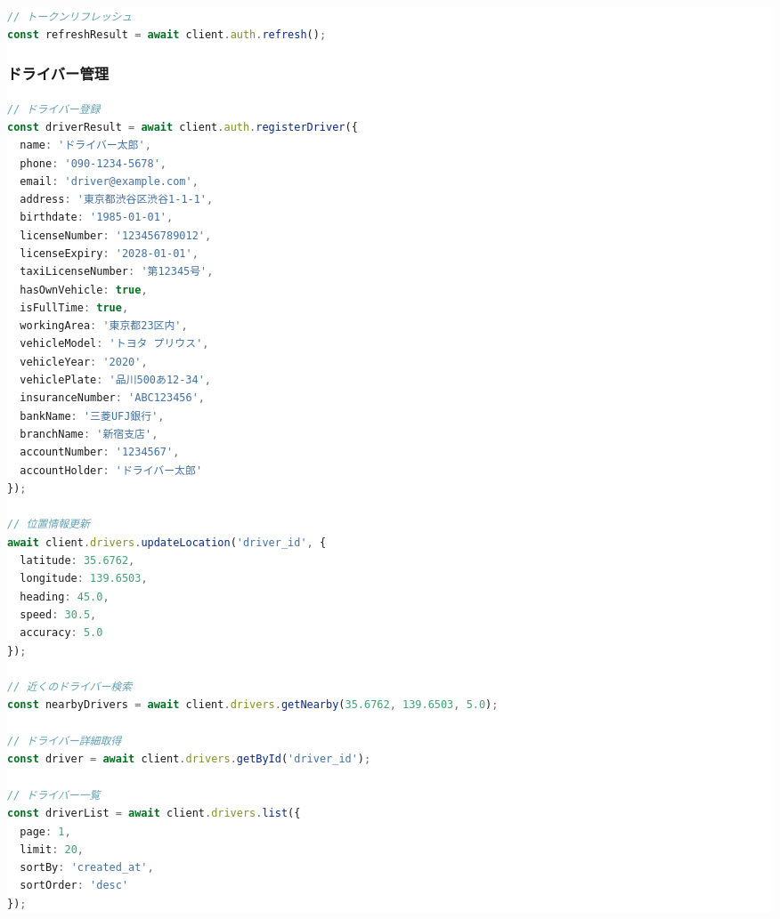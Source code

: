 ```typescript
// トークンリフレッシュ
const refreshResult = await client.auth.refresh();
```

### ドライバー管理

```typescript
// ドライバー登録
const driverResult = await client.auth.registerDriver({
  name: 'ドライバー太郎',
  phone: '090-1234-5678',
  email: 'driver@example.com',
  address: '東京都渋谷区渋谷1-1-1',
  birthdate: '1985-01-01',
  licenseNumber: '123456789012',
  licenseExpiry: '2028-01-01',
  taxiLicenseNumber: '第12345号',
  hasOwnVehicle: true,
  isFullTime: true,
  workingArea: '東京都23区内',
  vehicleModel: 'トヨタ プリウス',
  vehicleYear: '2020',
  vehiclePlate: '品川500あ12-34',
  insuranceNumber: 'ABC123456',
  bankName: '三菱UFJ銀行',
  branchName: '新宿支店',
  accountNumber: '1234567',
  accountHolder: 'ドライバー太郎'
});

// 位置情報更新
await client.drivers.updateLocation('driver_id', {
  latitude: 35.6762,
  longitude: 139.6503,
  heading: 45.0,
  speed: 30.5,
  accuracy: 5.0
});

// 近くのドライバー検索
const nearbyDrivers = await client.drivers.getNearby(35.6762, 139.6503, 5.0);

// ドライバー詳細取得
const driver = await client.drivers.getById('driver_id');

// ドライバー一覧
const driverList = await client.drivers.list({
  page: 1,
  limit: 20,
  sortBy: 'created_at',
  sortOrder: 'desc'
});
```
